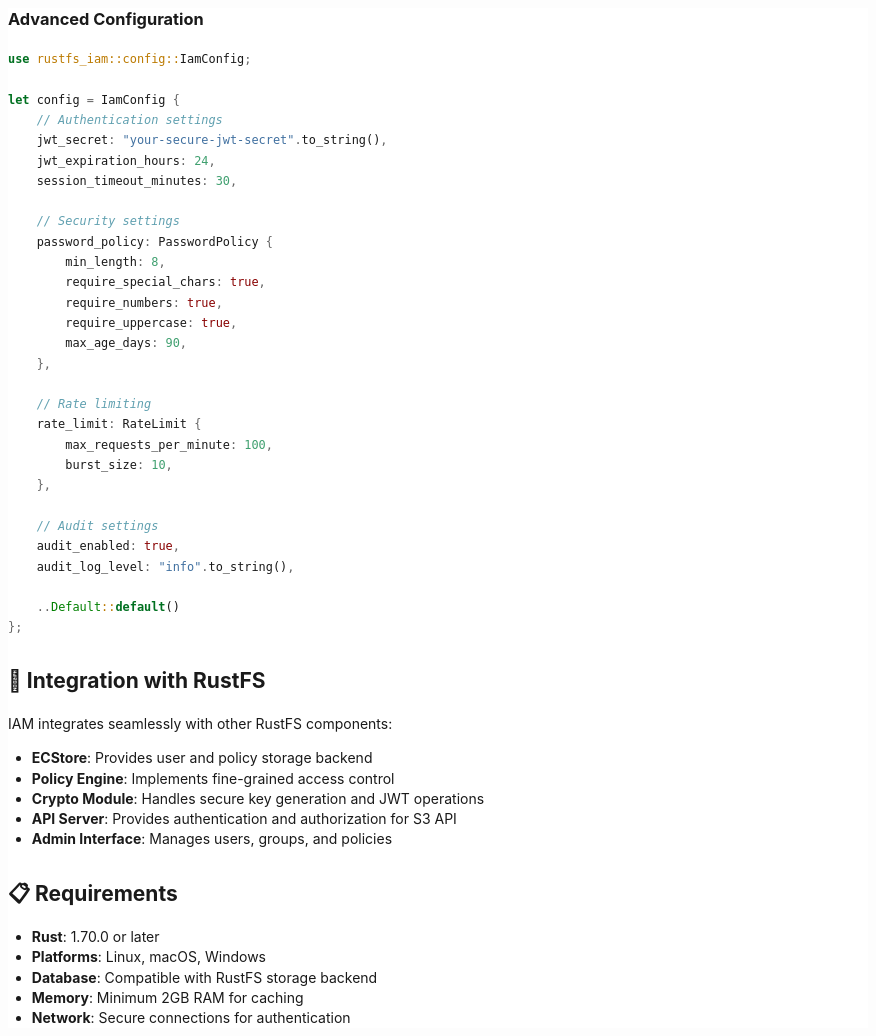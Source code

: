 ```toml
```

### Advanced Configuration

```rust
use rustfs_iam::config::IamConfig;

let config = IamConfig {
    // Authentication settings
    jwt_secret: "your-secure-jwt-secret".to_string(),
    jwt_expiration_hours: 24,
    session_timeout_minutes: 30,

    // Security settings
    password_policy: PasswordPolicy {
        min_length: 8,
        require_special_chars: true,
        require_numbers: true,
        require_uppercase: true,
        max_age_days: 90,
    },

    // Rate limiting
    rate_limit: RateLimit {
        max_requests_per_minute: 100,
        burst_size: 10,
    },

    // Audit settings
    audit_enabled: true,
    audit_log_level: "info".to_string(),

    ..Default::default()
};
```

## 🤝 Integration with RustFS

IAM integrates seamlessly with other RustFS components:

- **ECStore**: Provides user and policy storage backend
- **Policy Engine**: Implements fine-grained access control
- **Crypto Module**: Handles secure key generation and JWT operations
- **API Server**: Provides authentication and authorization for S3 API
- **Admin Interface**: Manages users, groups, and policies

## 📋 Requirements

- **Rust**: 1.70.0 or later
- **Platforms**: Linux, macOS, Windows
- **Database**: Compatible with RustFS storage backend
- **Memory**: Minimum 2GB RAM for caching
- **Network**: Secure connections for authentication
